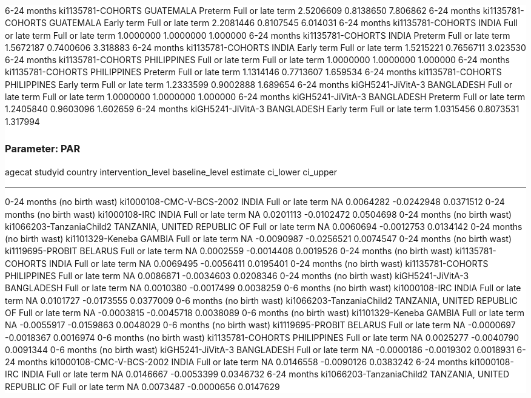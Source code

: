 6-24 months                   ki1135781-COHORTS          GUATEMALA                      Preterm              Full or late term    2.5206609   0.8138650   7.806862
6-24 months                   ki1135781-COHORTS          GUATEMALA                      Early term           Full or late term    2.2081446   0.8107545   6.014031
6-24 months                   ki1135781-COHORTS          INDIA                          Full or late term    Full or late term    1.0000000   1.0000000   1.000000
6-24 months                   ki1135781-COHORTS          INDIA                          Preterm              Full or late term    1.5672187   0.7400606   3.318883
6-24 months                   ki1135781-COHORTS          INDIA                          Early term           Full or late term    1.5215221   0.7656711   3.023530
6-24 months                   ki1135781-COHORTS          PHILIPPINES                    Full or late term    Full or late term    1.0000000   1.0000000   1.000000
6-24 months                   ki1135781-COHORTS          PHILIPPINES                    Preterm              Full or late term    1.1314146   0.7713607   1.659534
6-24 months                   ki1135781-COHORTS          PHILIPPINES                    Early term           Full or late term    1.2333599   0.9002888   1.689654
6-24 months                   kiGH5241-JiVitA-3          BANGLADESH                     Full or late term    Full or late term    1.0000000   1.0000000   1.000000
6-24 months                   kiGH5241-JiVitA-3          BANGLADESH                     Preterm              Full or late term    1.2405840   0.9603096   1.602659
6-24 months                   kiGH5241-JiVitA-3          BANGLADESH                     Early term           Full or late term    1.0315456   0.8073531   1.317994


### Parameter: PAR


agecat                        studyid                    country                        intervention_level   baseline_level      estimate     ci_lower    ci_upper
----------------------------  -------------------------  -----------------------------  -------------------  ---------------  -----------  -----------  ----------
0-24 months (no birth wast)   ki1000108-CMC-V-BCS-2002   INDIA                          Full or late term    NA                 0.0064282   -0.0242948   0.0371512
0-24 months (no birth wast)   ki1000108-IRC              INDIA                          Full or late term    NA                 0.0201113   -0.0102472   0.0504698
0-24 months (no birth wast)   ki1066203-TanzaniaChild2   TANZANIA, UNITED REPUBLIC OF   Full or late term    NA                 0.0060694   -0.0012753   0.0134142
0-24 months (no birth wast)   ki1101329-Keneba           GAMBIA                         Full or late term    NA                -0.0090987   -0.0256521   0.0074547
0-24 months (no birth wast)   ki1119695-PROBIT           BELARUS                        Full or late term    NA                 0.0002559   -0.0014408   0.0019526
0-24 months (no birth wast)   ki1135781-COHORTS          INDIA                          Full or late term    NA                 0.0069495   -0.0056411   0.0195401
0-24 months (no birth wast)   ki1135781-COHORTS          PHILIPPINES                    Full or late term    NA                 0.0086871   -0.0034603   0.0208346
0-24 months (no birth wast)   kiGH5241-JiVitA-3          BANGLADESH                     Full or late term    NA                 0.0010380   -0.0017499   0.0038259
0-6 months (no birth wast)    ki1000108-IRC              INDIA                          Full or late term    NA                 0.0101727   -0.0173555   0.0377009
0-6 months (no birth wast)    ki1066203-TanzaniaChild2   TANZANIA, UNITED REPUBLIC OF   Full or late term    NA                -0.0003815   -0.0045718   0.0038089
0-6 months (no birth wast)    ki1101329-Keneba           GAMBIA                         Full or late term    NA                -0.0055917   -0.0159863   0.0048029
0-6 months (no birth wast)    ki1119695-PROBIT           BELARUS                        Full or late term    NA                -0.0000697   -0.0018367   0.0016974
0-6 months (no birth wast)    ki1135781-COHORTS          PHILIPPINES                    Full or late term    NA                 0.0025277   -0.0040790   0.0091344
0-6 months (no birth wast)    kiGH5241-JiVitA-3          BANGLADESH                     Full or late term    NA                -0.0000186   -0.0019302   0.0018931
6-24 months                   ki1000108-CMC-V-BCS-2002   INDIA                          Full or late term    NA                 0.0146558   -0.0090126   0.0383242
6-24 months                   ki1000108-IRC              INDIA                          Full or late term    NA                 0.0146667   -0.0053399   0.0346732
6-24 months                   ki1066203-TanzaniaChild2   TANZANIA, UNITED REPUBLIC OF   Full or late term    NA                 0.0073487   -0.0000656   0.0147629